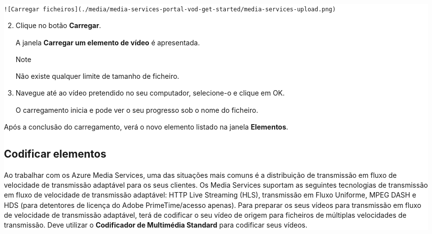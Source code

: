     ![Carregar ficheiros](./media/media-services-portal-vod-get-started/media-services-upload.png)
2. Clique no botão **Carregar**.
   
    A janela **Carregar um elemento de vídeo** é apresentada.
   
   > [!NOTE]
   > Não existe qualquer limite de tamanho de ficheiro.
   > 
   > 
3. Navegue até ao vídeo pretendido no seu computador, selecione-o e clique em OK.  
   
    O carregamento inicia e pode ver o seu progresso sob o nome do ficheiro.  

Após a conclusão do carregamento, verá o novo elemento listado na janela **Elementos**. 

## <a name="encode-assets"></a>Codificar elementos
Ao trabalhar com os Azure Media Services, uma das situações mais comuns é a distribuição de transmissão em fluxo de velocidade de transmissão adaptável para os seus clientes. Os Media Services suportam as seguintes tecnologias de transmissão em fluxo de velocidade de transmissão adaptável: HTTP Live Streaming (HLS), transmissão em Fluxo Uniforme, MPEG DASH e HDS (para detentores de licença do Adobe PrimeTime/acesso apenas). Para preparar os seus vídeos para transmissão em fluxo de velocidade de transmissão adaptável, terá de codificar o seu vídeo de origem para ficheiros de múltiplas velocidades de transmissão. Deve utilizar o **Codificador de Multimédia Standard** para codificar seus vídeos.  
